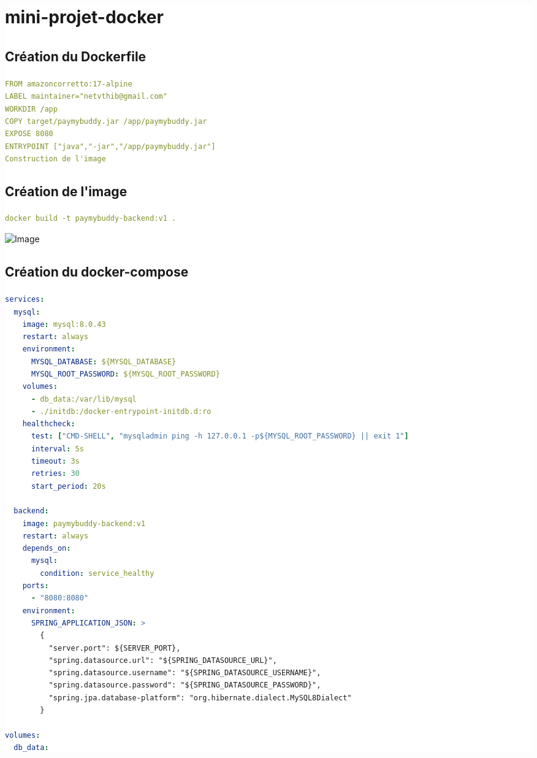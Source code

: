 # mini-projet-docker

## Création du Dockerfile
```yaml
FROM amazoncorretto:17-alpine
LABEL maintainer="netvthib@gmail.com"
WORKDIR /app
COPY target/paymybuddy.jar /app/paymybuddy.jar
EXPOSE 8080
ENTRYPOINT ["java","-jar","/app/paymybuddy.jar"]
Construction de l'image
```
## Création de l'image
```yaml
docker build -t paymybuddy-backend:v1 .
```

<img width="988" height="104" alt="Image" src="https://github.com/user-attachments/assets/ac129f29-8daa-426e-bbf1-253e52c148fb" />


## Création du docker-compose
```yaml
services:
  mysql:
    image: mysql:8.0.43
    restart: always
    environment:
      MYSQL_DATABASE: ${MYSQL_DATABASE}
      MYSQL_ROOT_PASSWORD: ${MYSQL_ROOT_PASSWORD}
    volumes:
      - db_data:/var/lib/mysql
      - ./initdb:/docker-entrypoint-initdb.d:ro
    healthcheck:
      test: ["CMD-SHELL", "mysqladmin ping -h 127.0.0.1 -p${MYSQL_ROOT_PASSWORD} || exit 1"]
      interval: 5s
      timeout: 3s
      retries: 30
      start_period: 20s

  backend:
    image: paymybuddy-backend:v1
    restart: always
    depends_on:
      mysql:
        condition: service_healthy
    ports:
      - "8080:8080"
    environment:
      SPRING_APPLICATION_JSON: >
        {
          "server.port": ${SERVER_PORT},
          "spring.datasource.url": "${SPRING_DATASOURCE_URL}",
          "spring.datasource.username": "${SPRING_DATASOURCE_USERNAME}",
          "spring.datasource.password": "${SPRING_DATASOURCE_PASSWORD}",
          "spring.jpa.database-platform": "org.hibernate.dialect.MySQL8Dialect"
        }

volumes:
  db_data:
```
